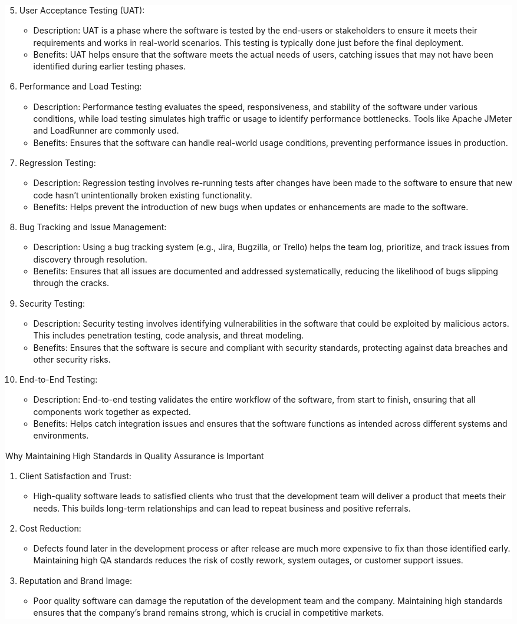 5. User Acceptance Testing (UAT):
   - Description: UAT is a phase where the software is tested by the end-users or stakeholders to ensure it meets their requirements and works in real-world scenarios. This testing is typically done just before the final deployment.
   - Benefits: UAT helps ensure that the software meets the actual needs of users, catching issues that may not have been identified during earlier testing phases.

6. Performance and Load Testing:
   - Description: Performance testing evaluates the speed, responsiveness, and stability of the software under various conditions, while load testing simulates high traffic or usage to identify performance bottlenecks. Tools like Apache JMeter and LoadRunner are commonly used.
   - Benefits: Ensures that the software can handle real-world usage conditions, preventing performance issues in production.

7. Regression Testing:
   - Description: Regression testing involves re-running tests after changes have been made to the software to ensure that new code hasn’t unintentionally broken existing functionality.
   - Benefits: Helps prevent the introduction of new bugs when updates or enhancements are made to the software.

8. Bug Tracking and Issue Management:
   - Description: Using a bug tracking system (e.g., Jira, Bugzilla, or Trello) helps the team log, prioritize, and track issues from discovery through resolution.
   - Benefits: Ensures that all issues are documented and addressed systematically, reducing the likelihood of bugs slipping through the cracks.

9. Security Testing:
   - Description: Security testing involves identifying vulnerabilities in the software that could be exploited by malicious actors. This includes penetration testing, code analysis, and threat modeling.
   - Benefits: Ensures that the software is secure and compliant with security standards, protecting against data breaches and other security risks.

10. End-to-End Testing:
    - Description: End-to-end testing validates the entire workflow of the software, from start to finish, ensuring that all components work together as expected.
    - Benefits: Helps catch integration issues and ensures that the software functions as intended across different systems and environments.

Why Maintaining High Standards in Quality Assurance is Important

1. Client Satisfaction and Trust:
   - High-quality software leads to satisfied clients who trust that the development team will deliver a product that meets their needs. This builds long-term relationships and can lead to repeat business and positive referrals.

2. Cost Reduction:
   - Defects found later in the development process or after release are much more expensive to fix than those identified early. Maintaining high QA standards reduces the risk of costly rework, system outages, or customer support issues.

3. Reputation and Brand Image:
   - Poor quality software can damage the reputation of the development team and the company. Maintaining high standards ensures that the company’s brand remains strong, which is crucial in competitive markets.
